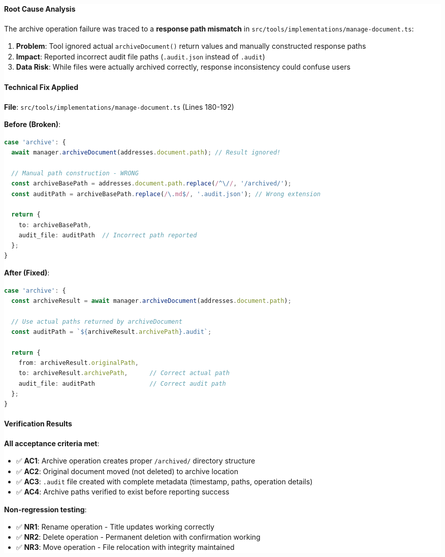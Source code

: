 #### Root Cause Analysis
The archive operation failure was traced to a **response path mismatch** in `src/tools/implementations/manage-document.ts`:

1. **Problem**: Tool ignored actual `archiveDocument()` return values and manually constructed response paths
2. **Impact**: Reported incorrect audit file paths (`.audit.json` instead of `.audit`)
3. **Data Risk**: While files were actually archived correctly, response inconsistency could confuse users

#### Technical Fix Applied
**File**: `src/tools/implementations/manage-document.ts` (Lines 180-192)

**Before (Broken)**:
```typescript
case 'archive': {
  await manager.archiveDocument(addresses.document.path); // Result ignored!

  // Manual path construction - WRONG
  const archiveBasePath = addresses.document.path.replace(/^\//, '/archived/');
  const auditPath = archiveBasePath.replace(/\.md$/, '.audit.json'); // Wrong extension

  return {
    to: archiveBasePath,
    audit_file: auditPath  // Incorrect path reported
  };
}
```

**After (Fixed)**:
```typescript
case 'archive': {
  const archiveResult = await manager.archiveDocument(addresses.document.path);

  // Use actual paths returned by archiveDocument
  const auditPath = `${archiveResult.archivePath}.audit`;

  return {
    from: archiveResult.originalPath,
    to: archiveResult.archivePath,      // Correct actual path
    audit_file: auditPath               // Correct audit path
  };
}
```

#### Verification Results
**All acceptance criteria met**:
- ✅ **AC1**: Archive operation creates proper `/archived/` directory structure
- ✅ **AC2**: Original document moved (not deleted) to archive location
- ✅ **AC3**: `.audit` file created with complete metadata (timestamp, paths, operation details)
- ✅ **AC4**: Archive paths verified to exist before reporting success

**Non-regression testing**:
- ✅ **NR1**: Rename operation - Title updates working correctly
- ✅ **NR2**: Delete operation - Permanent deletion with confirmation working
- ✅ **NR3**: Move operation - File relocation with integrity maintained
